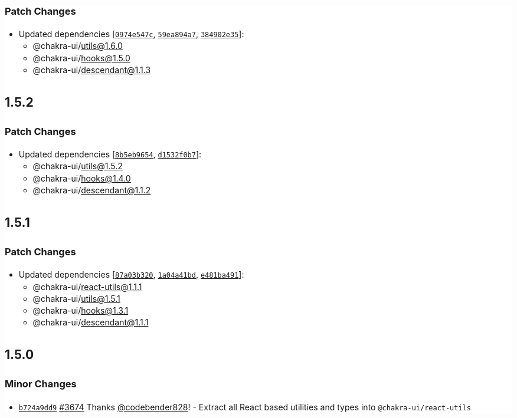 ### Patch Changes

- Updated dependencies
  [[`0974e547c`](https://github.com/chakra-ui/chakra-ui/commit/0974e547c29e4efc1ba4d1eb1507d0dad7d7a77a),
  [`59ea894a7`](https://github.com/chakra-ui/chakra-ui/commit/59ea894a7e03d16cd7a1b89d00816eafa9fab65d),
  [`384902e35`](https://github.com/chakra-ui/chakra-ui/commit/384902e35b186c8c8154b9569455c27f72ee0f6f)]:
  - @chakra-ui/utils@1.6.0
  - @chakra-ui/hooks@1.5.0
  - @chakra-ui/descendant@1.1.3

## 1.5.2

### Patch Changes

- Updated dependencies
  [[`8b5eb9654`](https://github.com/chakra-ui/chakra-ui/commit/8b5eb9654affe562795d38a19f732f84732a949d),
  [`d1532f0b7`](https://github.com/chakra-ui/chakra-ui/commit/d1532f0b72c36d0609ee4510613d7c76f4f9c113)]:
  - @chakra-ui/utils@1.5.2
  - @chakra-ui/hooks@1.4.0
  - @chakra-ui/descendant@1.1.2

## 1.5.1

### Patch Changes

- Updated dependencies
  [[`87a03b320`](https://github.com/chakra-ui/chakra-ui/commit/87a03b320b62e639ca4a891186f202cb839a8402),
  [`1a04a41bd`](https://github.com/chakra-ui/chakra-ui/commit/1a04a41bd2285069011a738fff422ba1a6fcce94),
  [`e481ba491`](https://github.com/chakra-ui/chakra-ui/commit/e481ba4914a7f163d93d4c22e2e457f1afb08721)]:
  - @chakra-ui/react-utils@1.1.1
  - @chakra-ui/utils@1.5.1
  - @chakra-ui/hooks@1.3.1
  - @chakra-ui/descendant@1.1.1

## 1.5.0

### Minor Changes

- [`b724a9dd9`](https://github.com/chakra-ui/chakra-ui/commit/b724a9dd9429d02c0b2c7f7deac66d3553100bdc)
  [#3674](https://github.com/chakra-ui/chakra-ui/pull/3674) Thanks
  [@codebender828](https://github.com/codebender828)! - Extract all React based
  utilities and types into `@chakra-ui/react-utils`
